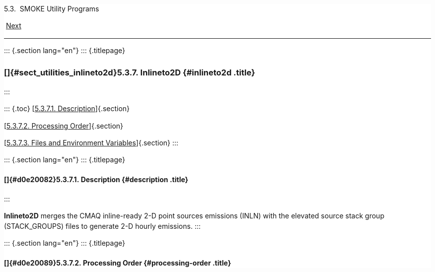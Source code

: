 5.3.  SMOKE Utility Programs

 [Next](ch05s03s08.html)

------------------------------------------------------------------------

::: {.section lang="en"}
::: {.titlepage}
<div>

<div>

### []{#sect_utilities_inlineto2d}5.3.7. **Inlineto2D** {#inlineto2d .title}

</div>

</div>
:::

::: {.toc}
[[5.3.7.1. Description](ch05s03s07.html#d0e20082)]{.section}

[[5.3.7.2. Processing Order](ch05s03s07.html#d0e20089)]{.section}

[[5.3.7.3. Files and Environment
Variables](ch05s03s07.html#d0e20096)]{.section}
:::

::: {.section lang="en"}
::: {.titlepage}
<div>

<div>

#### []{#d0e20082}5.3.7.1. Description {#description .title}

</div>

</div>
:::

**Inlineto2D** merges the CMAQ inline-ready 2-D point sources emissions
(INLN) with the elevated source stack group (STACK\_GROUPS) files to
generate 2-D hourly emissions.
:::

::: {.section lang="en"}
::: {.titlepage}
<div>

<div>

#### []{#d0e20089}5.3.7.2. Processing Order {#processing-order .title}

</div>
